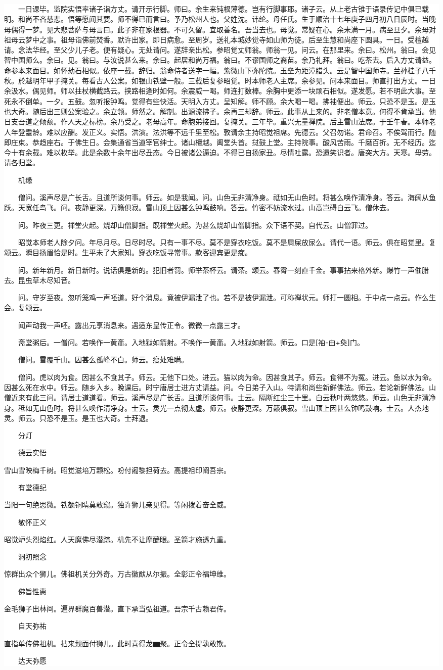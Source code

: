 
　　一日课毕。监院实悟率诸子诣方丈。请开示行脚。师曰。余生来钝根薄德。岂有行脚事耶。诸子云。从上老古锥于语录传记中俱已载明。和尚不吝慈悲。悟等愿闻其要。师不得已而言曰。予乃松州人也。父姓沈。讳纶。母任氏。生于顺治十七年庚子四月初八日辰时。当晚母偶得一梦。见大悲菩萨与母言曰。此子非在家根器。不可久留。宜取善名。吾当去也。母觉。常疑在心。余未满一月。病至旦夕。余母对祖母云梦中之事。祖母诣佛前焚香。默许出家。即日病愈。至周岁。送礼本城妙觉寺如山师为徒。后至生慧和尚座下圆具。一日。受檀越请。念法华经。至父少儿子老。便有疑心。无处请问。遂辞亲出松。参昭觉丈师翁。师翁一见。问云。在那里来。余曰。松州。翁曰。会见智中国师么。余曰。见。翁曰。与汝说甚么来。余曰。起居和尚万福。翁曰。不谬国师之裔苗。余乃礼拜。翁曰。吃茶去。后入方丈请益。命参本来面目。如怀劫石相似。依座一载。辞归。翁命侍者送字一幅。紫微山下弥陀院。玉垒为距漳腊头。云是智中国师寺。兰孙桂子八千秋。於越明年甲子掩关。每看古人公案。如银山铁壁一般。三载后复参昭觉。时本师老人主席。余参见。问本来面目。师直打出方丈。一日余汲水。偶见师。师以拄杖横截路云。挟路相逢时如何。余震威一喝。师连打数棒。余胸中更添一块顽石相似。遂发愿。若不明此大事。至死永不倒单。一夕。五鼓。忽听报钟鸣。觉得有些快活。天明入方丈。呈知解。师不顾。余大喝一喝。拂袖便出。师云。只恐不是玉。是玉也大奇。随后出三则公案验之。余立领。师然之。解制。出源流拂子。余再三却辞。师云。此事从上来的。非老僧本意。何得不肯承当。他日支吾道之倾颓。作人天之标榜。余乃受之。老母高年。命胞弟接回。复掩关。三年毕。重兴无量禅院。后主雪山法席。于壬午春。本师老人年登耋龄。难以应酬。发正义。实悟。洪演。法洪等不远千里至松。敦请余主持昭觉祖席。先德云。父召勿诺。君命召。不俟驾而行。随即庄束。恭趋座右。于佛生日。会集通省当道宰官绅士。诸山檀越。阖堂头首。挝鼓上堂。主持院事。酸风苦雨。千磨百折。无不经历。迄今十有余载。难以枚举。此是余数十余年出尽丑态。今日被诸公逼迫。不得已自扬家丑。尽情吐露。恐遗笑识者。唐突大方。天寒。毋劳。请各归堂。

　　机缘

　　僧问。溪声尽是广长舌。且道所谈何事。师云。如是我闻。问。山色无非清净身。祗如无山色时。将甚么唤作清净身。答云。海阔从鱼跃。天宽任鸟飞。问。夜静更深。万籁俱寂。雪山顶上因甚么钟鸣鼓响。答云。竹密不妨流水过。山高岂碍白云飞。僧休去。

　　问。昨夜三更。禅堂火起。烧却山僧脚指。既禅堂火起。为甚么烧却山僧脚指。众下语不契。自代云。山僧罪过。

　　昭觉本师老人除夕问。年尽月尽。日尽时尽。只有一事不尽。莫不是穿衣吃饭。莫不是屙屎放尿么。请代一语。师云。俱在昭觉里。复颂云。瞬目扬眉恰是时。生平未了大家知。穿衣吃饭寻常事。款客迎宾更是痴。

　　问。新年新月。新日新时。说话俱是新的。犯旧者罚。师举茶杯云。请茶。颂云。春霄一刻直千金。事事拈来格外新。爆竹一声催腊去。昆虫草木尽知音。

　　问。守岁至夜。忽听笼鸡一声呸道。好个消息。竟被伊漏泄了也。若不是被伊漏泄。可称禅状元。师打一圆相。于中点一点云。作么生会。复颂云。

　　闻声动我一声呸。露出元享消息来。遇适东皇传正令。微微一点露三才。

　　斋堂粥后。一僧问。若唤作一黄齑。入地狱如箭射。不唤作一黄齑。入地狱如射箭。师云。口是[袖-由+奐]门。

　　僧问。雪覆千山。因甚么孤峰不白。师云。瘦处难瞒。

　　僧问。虎以肉为食。因甚么不食其子。师云。无他下口处。进云。猫以肉为命。因甚食其子。师云。食得不为冤。进云。鱼以水为命。因甚么死在水中。师云。随乡入乡。晚课后。时宁唐居士进方丈请益。问。今日弟子入山。特请和尚些新鲜佛法。师云。若论新鲜佛法。山僧近来有此三问。请居士道道看。师云。溪声尽是广长舌。且道所谈何事。士云。隔断红尘三十里。白云秋叶两悠悠。师云。山色无非清净身。秪如无山色时。将甚么唤作清净身。士云。灵光一点彻太虚。师云。夜静更深。万籁俱寂。雪山顶上因甚么钟鸣鼓响。士云。人杰地灵。师云。只恐不是玉。是玉也大奇。士拜退。

　　分灯

　　德云实悟

雪山雪映梅千树。昭觉滋培万颗松。吩付阇黎担荷去。高提祖印阐吾宗。

　　有堂德纪

当阳一句绝思微。铁额铜睛莫敢窥。独许狮儿亲见得。等闲拨着奋全威。

　　敬怀正义

昭觉炉头烈焰红。人天魔佛尽潜踪。机先不让摩醯眼。圣箭才施透九重。

　　洞初照念

惊群出众个狮儿。佛祖机关分外奇。万古徽猷从尔振。全彰正令福坤维。

　　佛旨性惠

金毛狮子出林间。遍界群魔百兽潜。直下承当弘祖道。吾宗千古赖君传。

　　自天弥祐

直指单传佛祖机。拈来觌面付狮儿。此时喜得龙▆聚。正令全提孰敢欺。

　　达天弥愿
